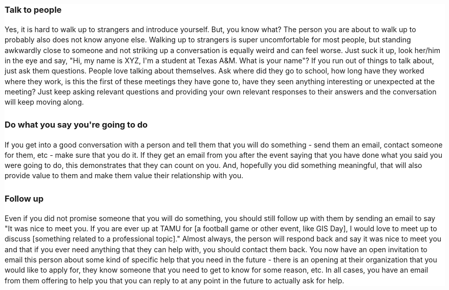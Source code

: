 
### Talk to people

Yes, it is hard to walk up to strangers and introduce yourself. But, you know what? The person you are about to walk up to probably also does not know anyone else. Walking up to strangers is super uncomfortable for most people, but standing awkwardly close to someone and not striking up a conversation is equally weird and can feel worse. Just suck it up, look her/him in the eye and say, "Hi, my name is XYZ, I'm a student at Texas A&M. What is your name"? If you run out of things to talk about, just ask them questions. People love talking about themselves. Ask where did they go to school, how long have they worked where they work, is this the first of these meetings they have gone to, have they seen anything interesting or unexpected at the meeting? Just keep asking relevant questions and providing your own relevant responses to their answers and the conversation will keep moving along.


### Do what you say you're going to do

If you get into a good conversation with a person and tell them that you will do something - send them an email, contact someone for them, etc - make sure that you do it. If they get an email from you after the event saying that you have done what you said you were going to do, this demonstrates that they can count on you. And, hopefully you did something meaningful, that will also provide value to them and make them value their relationship with you.


### Follow up

Even if you did not promise someone that you will do something, you should still follow up with them by sending an email to say "It was nice to meet you. If you are ever up at TAMU for [a football game or other event, like GIS Day], I would love to meet up to discuss [something related to a professional topic]." Almost always, the person will respond back and say it was nice to meet you and that if you ever need anything that they can help with, you should contact them back. You now have an open invitation to email this person about some kind of specific help that you need in the future - there is an opening at their organization that you would like to apply for, they know someone that you need to get to know for some reason, etc. In all cases, you have an email from them offering to help you that you can reply to at any point in the future to actually ask for help.
